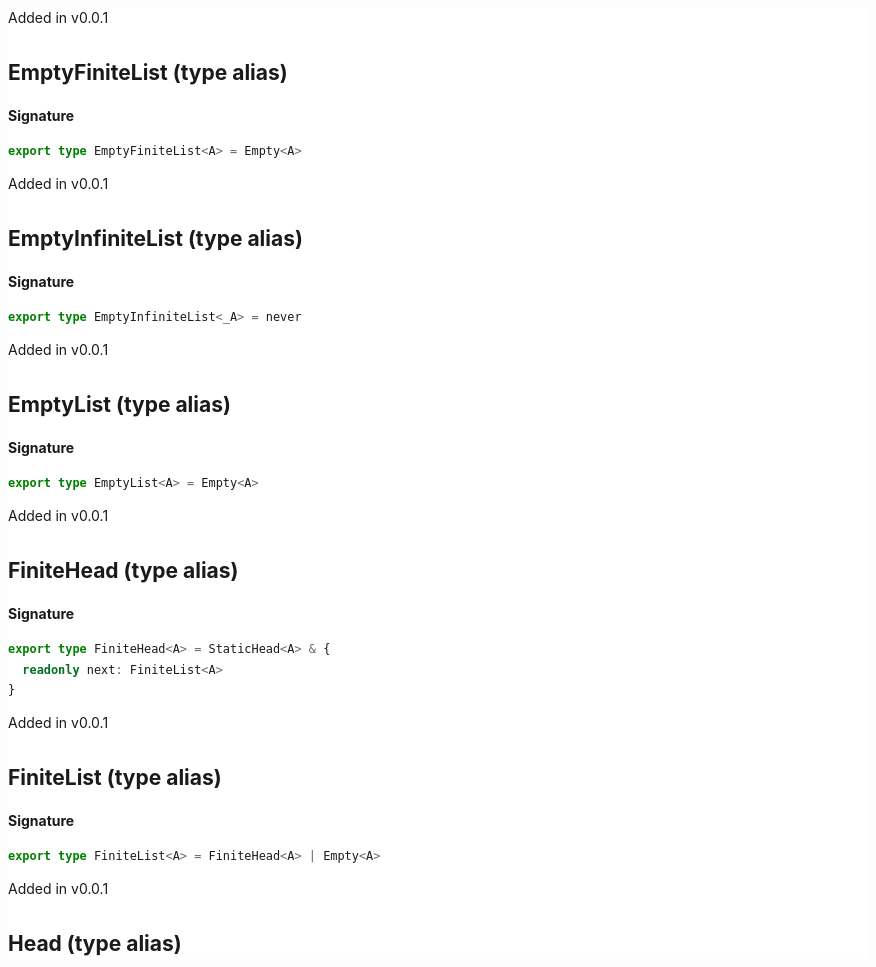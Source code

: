 Added in v0.0.1

## EmptyFiniteList (type alias)

**Signature**

```ts
export type EmptyFiniteList<A> = Empty<A>
```

Added in v0.0.1

## EmptyInfiniteList (type alias)

**Signature**

```ts
export type EmptyInfiniteList<_A> = never
```

Added in v0.0.1

## EmptyList (type alias)

**Signature**

```ts
export type EmptyList<A> = Empty<A>
```

Added in v0.0.1

## FiniteHead (type alias)

**Signature**

```ts
export type FiniteHead<A> = StaticHead<A> & {
  readonly next: FiniteList<A>
}
```

Added in v0.0.1

## FiniteList (type alias)

**Signature**

```ts
export type FiniteList<A> = FiniteHead<A> | Empty<A>
```

Added in v0.0.1

## Head (type alias)
